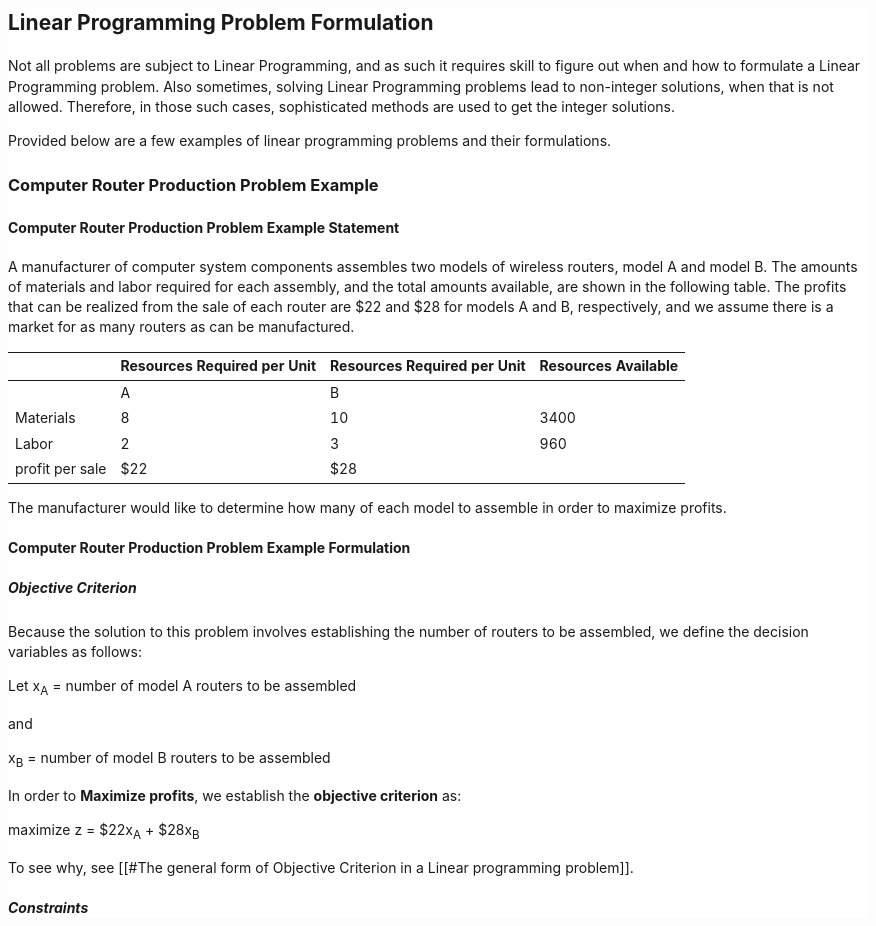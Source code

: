 
## Linear Programming Problem Formulation

  
Not all problems are subject to Linear Programming, and as such it requires skill to figure out when and how to formulate a Linear Programming problem. Also sometimes, solving Linear Programming problems lead to non-integer solutions, when that is not allowed. Therefore, in those such cases, sophisticated methods are used to get the integer solutions. 

Provided below are a few examples of linear programming problems and their formulations.


### Computer Router Production Problem Example

#### Computer Router Production Problem Example Statement
  
A manufacturer of computer system components assembles two models of wireless routers,
model A and model B. The amounts of materials and labor required for each assembly,
and the total amounts available, are shown in the following table. The profits that
can be realized from the sale of each router are $22 and $28 for models A and B, respectively,
and we assume there is a market for as many routers as can be manufactured.

  

| |Resources Required per Unit| Resources Required per Unit | Resources Available | 
| --- | --- | --- | --- |
| | A | B | |
| Materials | 8 | 10 | 3400 |
| Labor | 2 | 3 | 960 |
| profit per sale | $22 | $28 | | 

The manufacturer would like to determine how many of each model to assemble in
order to maximize profits.


#### Computer Router Production Problem Example Formulation

##### Objective Criterion

Because the solution to this problem involves establishing the number of routers to be
assembled, we define the decision variables as follows:

Let x<sub>A</sub> = number of model A routers to be assembled

and

x<sub>B</sub> = number of model B routers to be assembled

In order to __Maximize profits__, we establish the __objective criterion__ as:

maximize z = $22x<sub>A</sub> + $28x<sub>B</sub>

To see why, see [[#The general form of Objective Criterion in a Linear programming problem]]. 

##### Constraints
